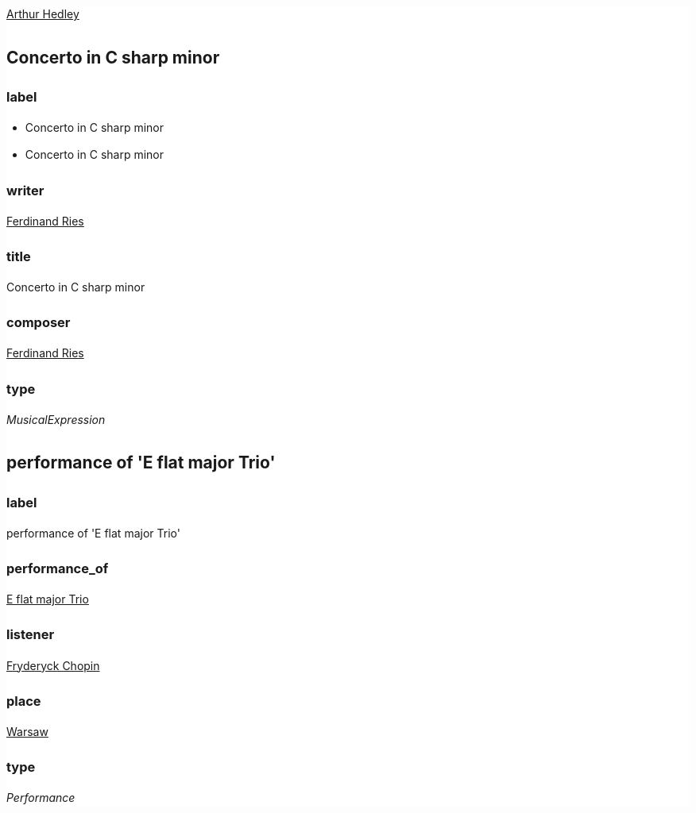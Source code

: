 
[Arthur Hedley](#Arthur-Hedley)

## Concerto in C sharp minor

### label

 -  Concerto in C sharp minor

 - Concerto in C sharp minor

### writer


[Ferdinand Ries](#Ferdinand-Ries)

### title


 Concerto in C sharp minor

### composer


[Ferdinand Ries](#Ferdinand-Ries)

### type


*MusicalExpression*

## performance of 'E flat major Trio'

### label


performance of 'E flat major Trio'

### performance_of


[E flat major Trio](#E-flat-major-Trio)

### listener


[Fryderyck Chopin](#Fryderyck-Chopin)

### place


[Warsaw](#Warsaw)

### type


*Performance*
